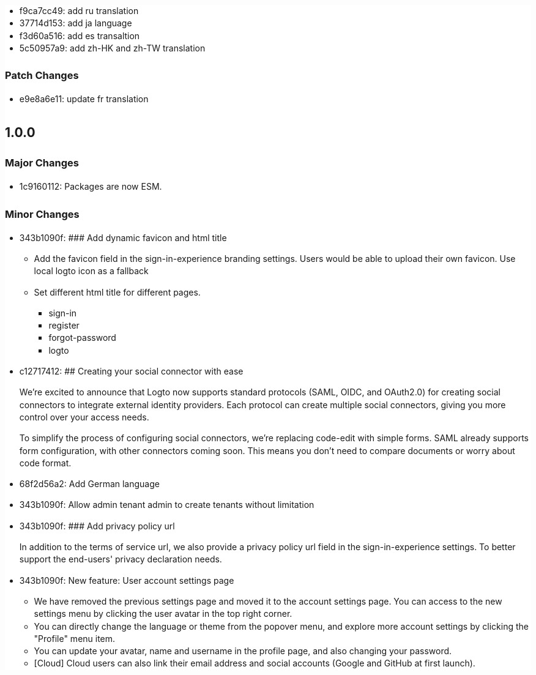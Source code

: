 - f9ca7cc49: add ru translation
- 37714d153: add ja language
- f3d60a516: add es transaltion
- 5c50957a9: add zh-HK and zh-TW translation

### Patch Changes

- e9e8a6e11: update fr translation

## 1.0.0

### Major Changes

- 1c9160112: Packages are now ESM.

### Minor Changes

- 343b1090f: ### Add dynamic favicon and html title

  - Add the favicon field in the sign-in-experience branding settings. Users would be able to upload their own favicon. Use local logto icon as a fallback

  - Set different html title for different pages.
    - sign-in
    - register
    - forgot-password
    - logto

- c12717412: ## Creating your social connector with ease

  We’re excited to announce that Logto now supports standard protocols (SAML, OIDC, and OAuth2.0) for creating social connectors to integrate external identity providers. Each protocol can create multiple social connectors, giving you more control over your access needs.

  To simplify the process of configuring social connectors, we’re replacing code-edit with simple forms. SAML already supports form configuration, with other connectors coming soon. This means you don’t need to compare documents or worry about code format.

- 68f2d56a2: Add German language
- 343b1090f: Allow admin tenant admin to create tenants without limitation
- 343b1090f: ### Add privacy policy url

  In addition to the terms of service url, we also provide a privacy policy url field in the sign-in-experience settings. To better support the end-users' privacy declaration needs.

- 343b1090f: New feature: User account settings page

  - We have removed the previous settings page and moved it to the account settings page. You can access to the new settings menu by clicking the user avatar in the top right corner.
  - You can directly change the language or theme from the popover menu, and explore more account settings by clicking the "Profile" menu item.
  - You can update your avatar, name and username in the profile page, and also changing your password.
  - [Cloud] Cloud users can also link their email address and social accounts (Google and GitHub at first launch).
